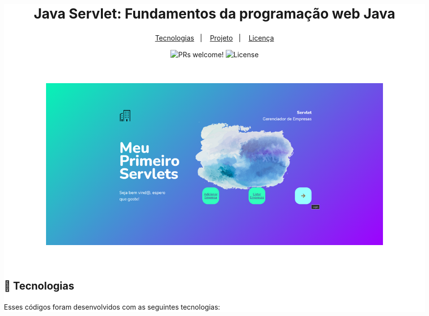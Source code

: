 <h1 align="center">
    Java Servlet: Fundamentos da programação web Java
</h1>



<p align="center">
  <a href="#-tecnologias">Tecnologias</a>&nbsp;&nbsp;&nbsp;|&nbsp;&nbsp;&nbsp;
  <a href="#-projeto">Projeto</a>&nbsp;&nbsp;&nbsp;|&nbsp;&nbsp;&nbsp;
  <a href="#memo-licença">Licença</a>
</p>



<p align="center">
 <img src="https://img.shields.io/static/v1?label=PRs&message=welcome&color=15C3D6&labelColor=000000" alt="PRs welcome!" />


  <img alt="License" src="https://img.shields.io/static/v1?label=license&message=MIT&color=15C3D6&labelColor=000000">
</p>

<br>

<p align="center">
    <img alt="home" src=".github/home.png" width="80%" height="80%">
</p>

<br>



## 🚀 Tecnologias

Esses códigos foram desenvolvidos com as seguintes tecnologias:
